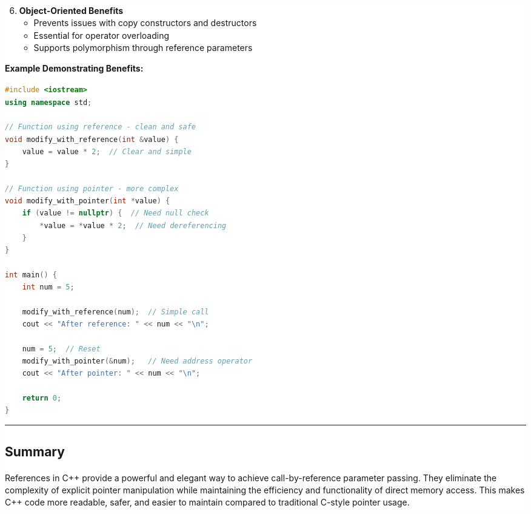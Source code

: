 6. **Object-Oriented Benefits**
   - Prevents issues with copy constructors and destructors
   - Essential for operator overloading
   - Supports polymorphism through reference parameters

**Example Demonstrating Benefits:**
```cpp
#include <iostream>
using namespace std;

// Function using reference - clean and safe
void modify_with_reference(int &value) {
    value = value * 2;  // Clear and simple
}

// Function using pointer - more complex
void modify_with_pointer(int *value) {
    if (value != nullptr) {  // Need null check
        *value = *value * 2;  // Need dereferencing
    }
}

int main() {
    int num = 5;
    
    modify_with_reference(num);  // Simple call
    cout << "After reference: " << num << "\n";
    
    num = 5;  // Reset
    modify_with_pointer(&num);   // Need address operator
    cout << "After pointer: " << num << "\n";
    
    return 0;
}
```

---

## Summary

References in C++ provide a powerful and elegant way to achieve call-by-reference parameter passing. They eliminate the complexity of explicit pointer manipulation while maintaining the efficiency and functionality of direct memory access. This makes C++ code more readable, safer, and easier to maintain compared to traditional C-style pointer usage.